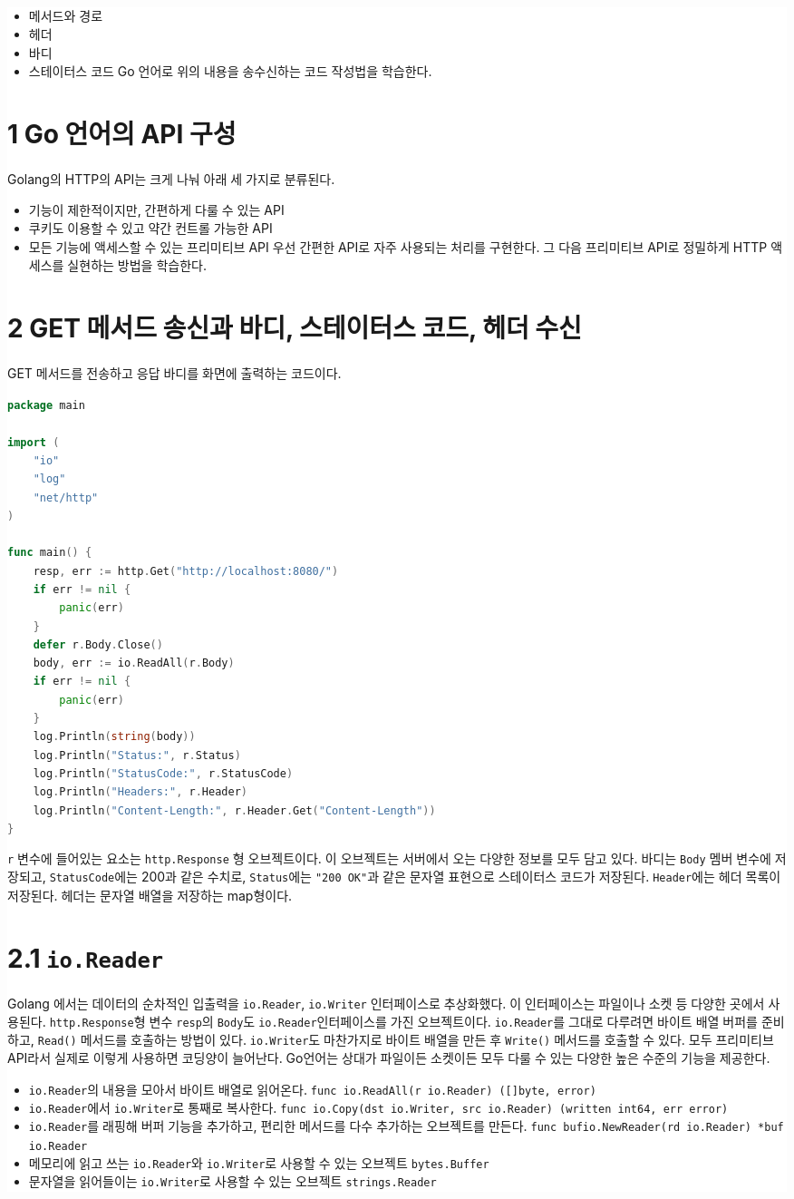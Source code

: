 - 메서드와 경로
- 헤더
- 바디
- 스테이터스 코드
Go 언어로 위의 내용을 송수신하는 코드 작성법을 학습한다.
# 1 Go 언어의 API 구성
Golang의 HTTP의 API는 크게 나눠 아래 세 가지로 분류된다.
- 기능이 제한적이지만, 간편하게 다룰 수 있는 API
- 쿠키도 이용할 수 있고 약간 컨트롤 가능한 API
- 모든 기능에 액세스할 수 있는 프리미티브 API
우선 간편한 API로 자주 사용되는 처리를 구현한다. 그 다음 프리미티브 API로 정밀하게 HTTP 액세스를 실현하는 방법을 학습한다.
# 2 GET 메서드 송신과 바디, 스테이터스 코드, 헤더 수신
GET 메서드를 전송하고 응답 바디를 화면에 출력하는 코드이다.
```go
package main

import (
	"io"
	"log"
	"net/http"
)

func main() {
	resp, err := http.Get("http://localhost:8080/")
	if err != nil {
		panic(err)
	}
	defer r.Body.Close()
	body, err := io.ReadAll(r.Body)
	if err != nil {
		panic(err)
	}
	log.Println(string(body))
	log.Println("Status:", r.Status)
	log.Println("StatusCode:", r.StatusCode)
	log.Println("Headers:", r.Header)
	log.Println("Content-Length:", r.Header.Get("Content-Length"))
}

```
`r` 변수에 들어있는 요소는 `http.Response` 형 오브젝트이다. 이 오브젝트는 서버에서 오는 다양한 정보를 모두 담고 있다. 바디는 `Body` 멤버 변수에 저장되고, `StatusCode`에는 200과 같은 수치로, `Status`에는 `"200 OK"`과 같은 문자열 표현으로 스테이터스 코드가 저장된다. `Header`에는 헤더 목록이 저장된다. 헤더는 문자열 배열을 저장하는 map형이다.
# 2.1 `io.Reader`
Golang 에서는 데이터의 순차적인 입출력을 `io.Reader`, `io.Writer` 인터페이스로 추상화했다. 이 인터페이스는 파일이나 소켓 등 다양한 곳에서 사용된다. `http.Response`형 변수 `resp`의 `Body`도 `io.Reader`인터페이스를 가진 오브젝트이다.
`io.Reader`를 그대로 다루려면 바이트 배열 버퍼를 준비하고, `Read()` 메서드를 호출하는 방법이 있다. `io.Writer`도 마찬가지로 바이트 배열을 만든 후 `Write()` 메서드를 호출할 수 있다. 모두 프리미티브 API라서 실제로 이렇게 사용하면 코딩양이 늘어난다. Go언어는 상대가 파일이든 소켓이든 모두 다룰 수 있는 다양한 높은 수준의 기능을 제공한다.
- `io.Reader`의 내용을 모아서 바이트 배열로 읽어온다.
`func io.ReadAll(r io.Reader) ([]byte, error)`
- `io.Reader`에서 `io.Writer`로 통째로 복사한다.
`func io.Copy(dst io.Writer, src io.Reader) (written int64, err error)`
- `io.Reader`를 래핑해 버퍼 기능을 추가하고, 편리한 메서드를 다수 추가하는 오브젝트를 만든다.
`func bufio.NewReader(rd io.Reader) *bufio.Reader`
- 메모리에 읽고 쓰는 `io.Reader`와 `io.Writer`로 사용할 수 있는 오브젝트
`bytes.Buffer`
- 문자열을 읽어들이는 `io.Writer`로 사용할 수 있는 오브젝트
`strings.Reader`